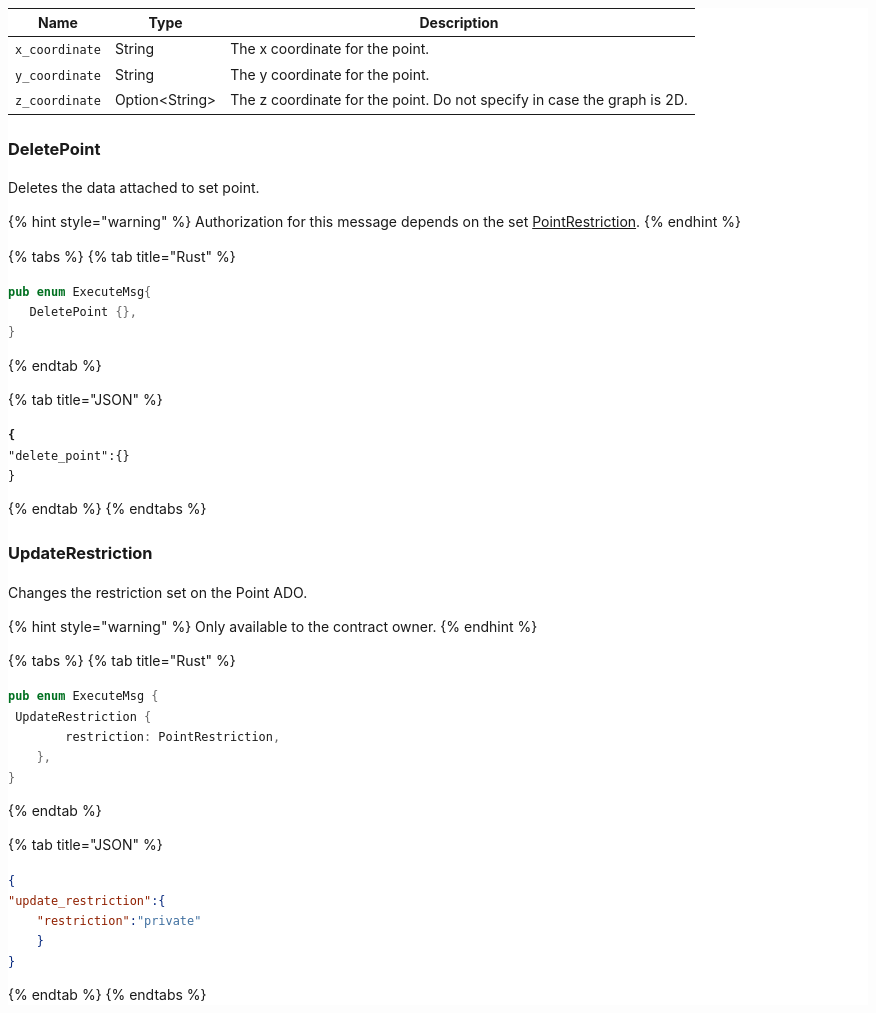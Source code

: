 | Name           | Type            | Description                                                             |
| -------------- | --------------- | ----------------------------------------------------------------------- |
| `x_coordinate` | String          | The x coordinate for the point.                                         |
| `y_coordinate` | String          | The y coordinate for the point.                                         |
| `z_coordinate` | Option\<String> | The z coordinate for the point. Do not specify in case the graph is 2D. |

### DeletePoint

Deletes the data attached to set point.

{% hint style="warning" %}
Authorization for this message depends on the set [PointRestriction](point.md#pointrestriction).
{% endhint %}

{% tabs %}
{% tab title="Rust" %}
```rust
pub enum ExecuteMsg{
   DeletePoint {},
}
```
{% endtab %}

{% tab title="JSON" %}
<pre class="language-json"><code class="lang-json"><strong>{
</strong>"delete_point":{}
}
</code></pre>
{% endtab %}
{% endtabs %}

### UpdateRestriction

Changes the restriction set on the Point ADO.

{% hint style="warning" %}
Only available to the contract owner.
{% endhint %}

{% tabs %}
{% tab title="Rust" %}
```rust
pub enum ExecuteMsg {
 UpdateRestriction {
        restriction: PointRestriction,
    },
}
```
{% endtab %}

{% tab title="JSON" %}
```json
{
"update_restriction":{
    "restriction":"private"
    }
}
```
{% endtab %}
{% endtabs %}

